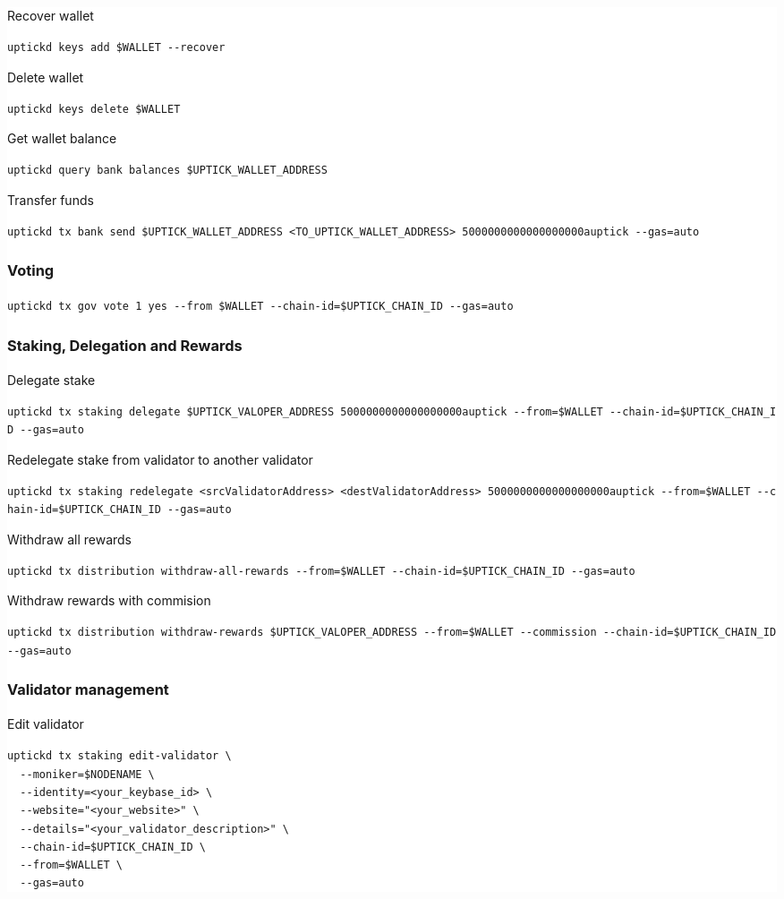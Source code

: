 Recover wallet
```
uptickd keys add $WALLET --recover
```

Delete wallet
```
uptickd keys delete $WALLET
```

Get wallet balance
```
uptickd query bank balances $UPTICK_WALLET_ADDRESS
```

Transfer funds
```
uptickd tx bank send $UPTICK_WALLET_ADDRESS <TO_UPTICK_WALLET_ADDRESS> 5000000000000000000auptick --gas=auto
```

### Voting
```
uptickd tx gov vote 1 yes --from $WALLET --chain-id=$UPTICK_CHAIN_ID --gas=auto
```

### Staking, Delegation and Rewards
Delegate stake
```
uptickd tx staking delegate $UPTICK_VALOPER_ADDRESS 5000000000000000000auptick --from=$WALLET --chain-id=$UPTICK_CHAIN_ID --gas=auto
```

Redelegate stake from validator to another validator
```
uptickd tx staking redelegate <srcValidatorAddress> <destValidatorAddress> 5000000000000000000auptick --from=$WALLET --chain-id=$UPTICK_CHAIN_ID --gas=auto
```

Withdraw all rewards
```
uptickd tx distribution withdraw-all-rewards --from=$WALLET --chain-id=$UPTICK_CHAIN_ID --gas=auto
```

Withdraw rewards with commision
```
uptickd tx distribution withdraw-rewards $UPTICK_VALOPER_ADDRESS --from=$WALLET --commission --chain-id=$UPTICK_CHAIN_ID --gas=auto
```

### Validator management
Edit validator
```
uptickd tx staking edit-validator \
  --moniker=$NODENAME \
  --identity=<your_keybase_id> \
  --website="<your_website>" \
  --details="<your_validator_description>" \
  --chain-id=$UPTICK_CHAIN_ID \
  --from=$WALLET \
  --gas=auto
```
